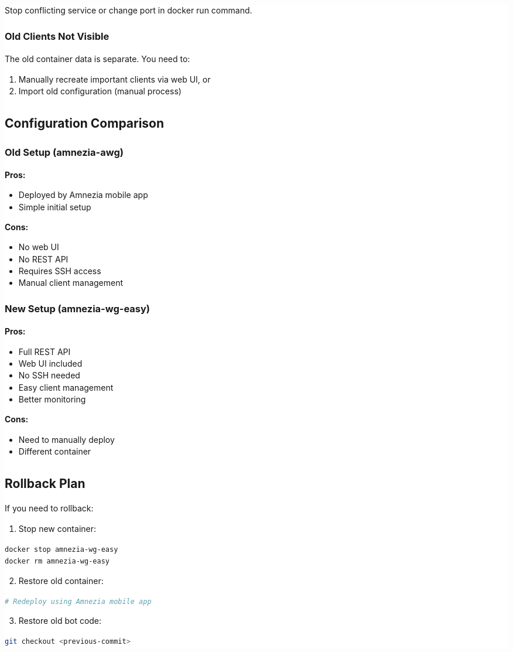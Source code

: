 Stop conflicting service or change port in docker run command.

### Old Clients Not Visible

The old container data is separate. You need to:
1. Manually recreate important clients via web UI, or
2. Import old configuration (manual process)

## Configuration Comparison

### Old Setup (amnezia-awg)

**Pros:**
- Deployed by Amnezia mobile app
- Simple initial setup

**Cons:**
- No web UI
- No REST API
- Requires SSH access
- Manual client management

### New Setup (amnezia-wg-easy)

**Pros:**
- Full REST API
- Web UI included
- No SSH needed
- Easy client management
- Better monitoring

**Cons:**
- Need to manually deploy
- Different container

## Rollback Plan

If you need to rollback:

1. Stop new container:
```bash
docker stop amnezia-wg-easy
docker rm amnezia-wg-easy
```

2. Restore old container:
```bash
# Redeploy using Amnezia mobile app
```

3. Restore old bot code:
```bash
git checkout <previous-commit>
```
